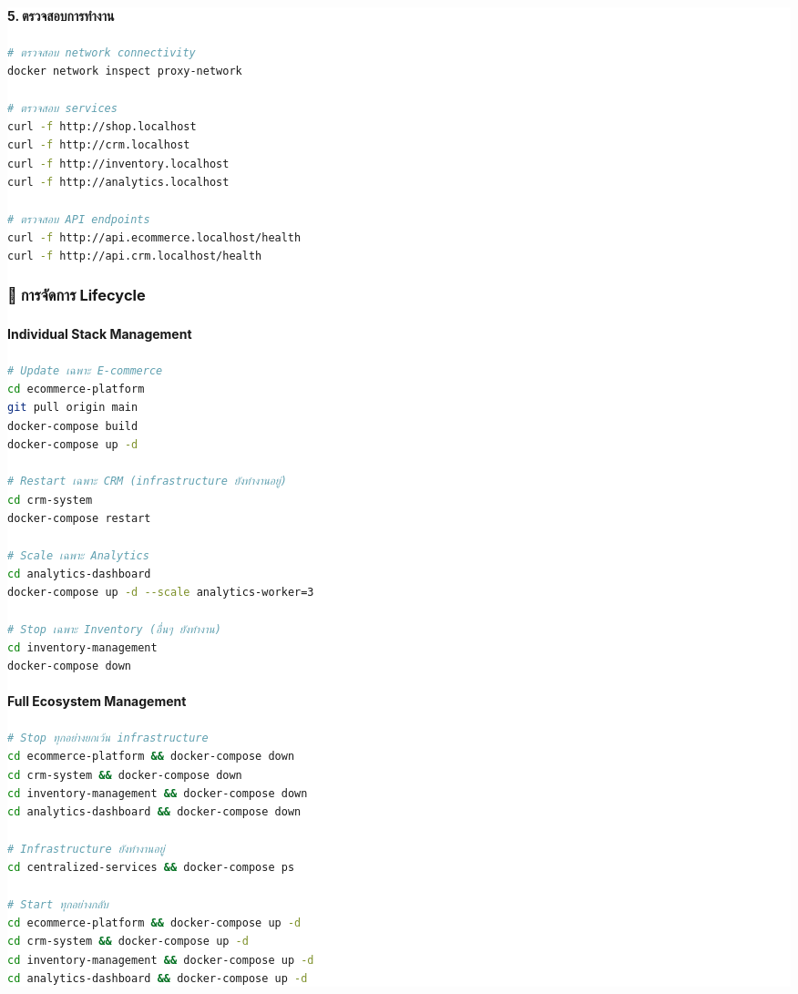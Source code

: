 #### 5. ตรวจสอบการทำงาน
```bash
# ตรวจสอบ network connectivity
docker network inspect proxy-network

# ตรวจสอบ services
curl -f http://shop.localhost
curl -f http://crm.localhost
curl -f http://inventory.localhost
curl -f http://analytics.localhost

# ตรวจสอบ API endpoints
curl -f http://api.ecommerce.localhost/health
curl -f http://api.crm.localhost/health
```

### 🔄 **การจัดการ Lifecycle**

#### Individual Stack Management
```bash
# Update เฉพาะ E-commerce
cd ecommerce-platform
git pull origin main
docker-compose build
docker-compose up -d

# Restart เฉพาะ CRM (infrastructure ยังทำงานอยู่)
cd crm-system
docker-compose restart

# Scale เฉพาะ Analytics
cd analytics-dashboard
docker-compose up -d --scale analytics-worker=3

# Stop เฉพาะ Inventory (อื่นๆ ยังทำงาน)
cd inventory-management
docker-compose down
```

#### Full Ecosystem Management
```bash
# Stop ทุกอย่างยกเว้น infrastructure
cd ecommerce-platform && docker-compose down
cd crm-system && docker-compose down
cd inventory-management && docker-compose down
cd analytics-dashboard && docker-compose down

# Infrastructure ยังทำงานอยู่
cd centralized-services && docker-compose ps

# Start ทุกอย่างกลับ
cd ecommerce-platform && docker-compose up -d
cd crm-system && docker-compose up -d
cd inventory-management && docker-compose up -d
cd analytics-dashboard && docker-compose up -d
```
